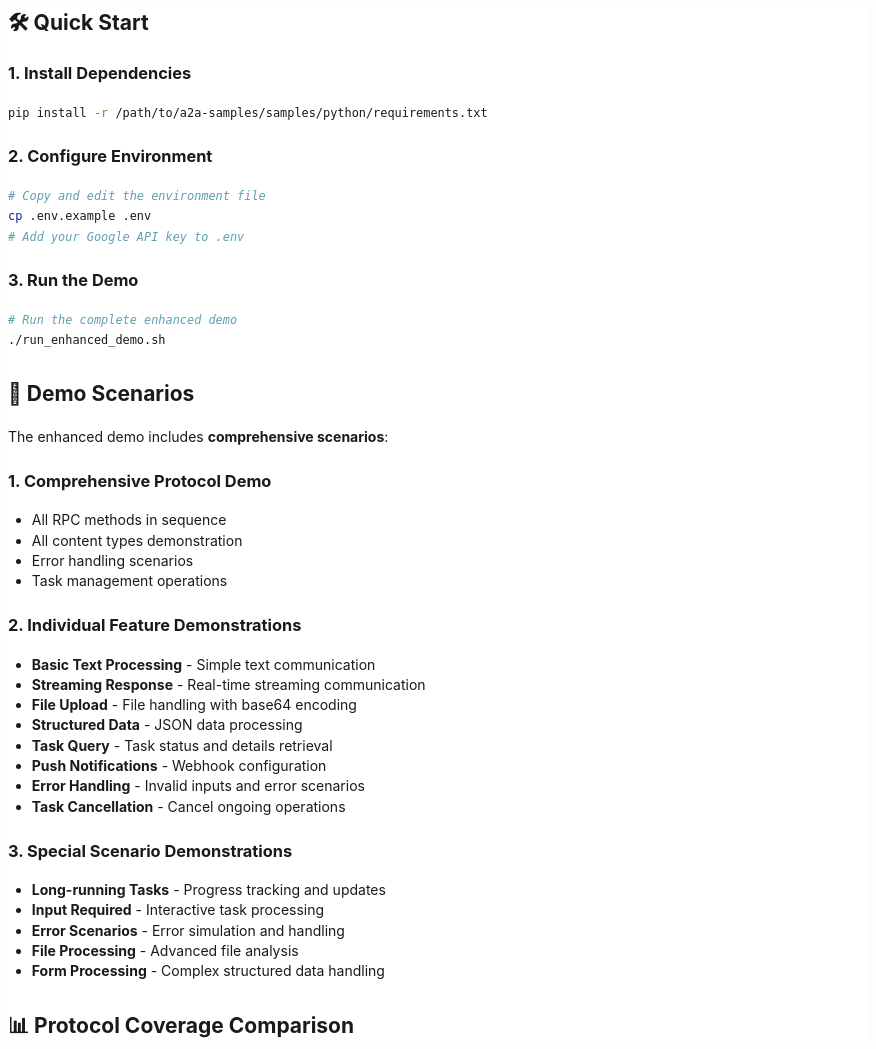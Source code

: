 ## 🛠️ Quick Start

### 1. **Install Dependencies**
```bash
pip install -r /path/to/a2a-samples/samples/python/requirements.txt
```

### 2. **Configure Environment**
```bash
# Copy and edit the environment file
cp .env.example .env
# Add your Google API key to .env
```

### 3. **Run the Demo**
```bash
# Run the complete enhanced demo
./run_enhanced_demo.sh
```

## 🎯 Demo Scenarios

The enhanced demo includes **comprehensive scenarios**:

### **1. Comprehensive Protocol Demo**
- All RPC methods in sequence
- All content types demonstration
- Error handling scenarios
- Task management operations

### **2. Individual Feature Demonstrations**
- **Basic Text Processing** - Simple text communication
- **Streaming Response** - Real-time streaming communication
- **File Upload** - File handling with base64 encoding
- **Structured Data** - JSON data processing
- **Task Query** - Task status and details retrieval
- **Push Notifications** - Webhook configuration
- **Error Handling** - Invalid inputs and error scenarios
- **Task Cancellation** - Cancel ongoing operations

### **3. Special Scenario Demonstrations**
- **Long-running Tasks** - Progress tracking and updates
- **Input Required** - Interactive task processing
- **Error Scenarios** - Error simulation and handling
- **File Processing** - Advanced file analysis
- **Form Processing** - Complex structured data handling

## 📊 Protocol Coverage Comparison
